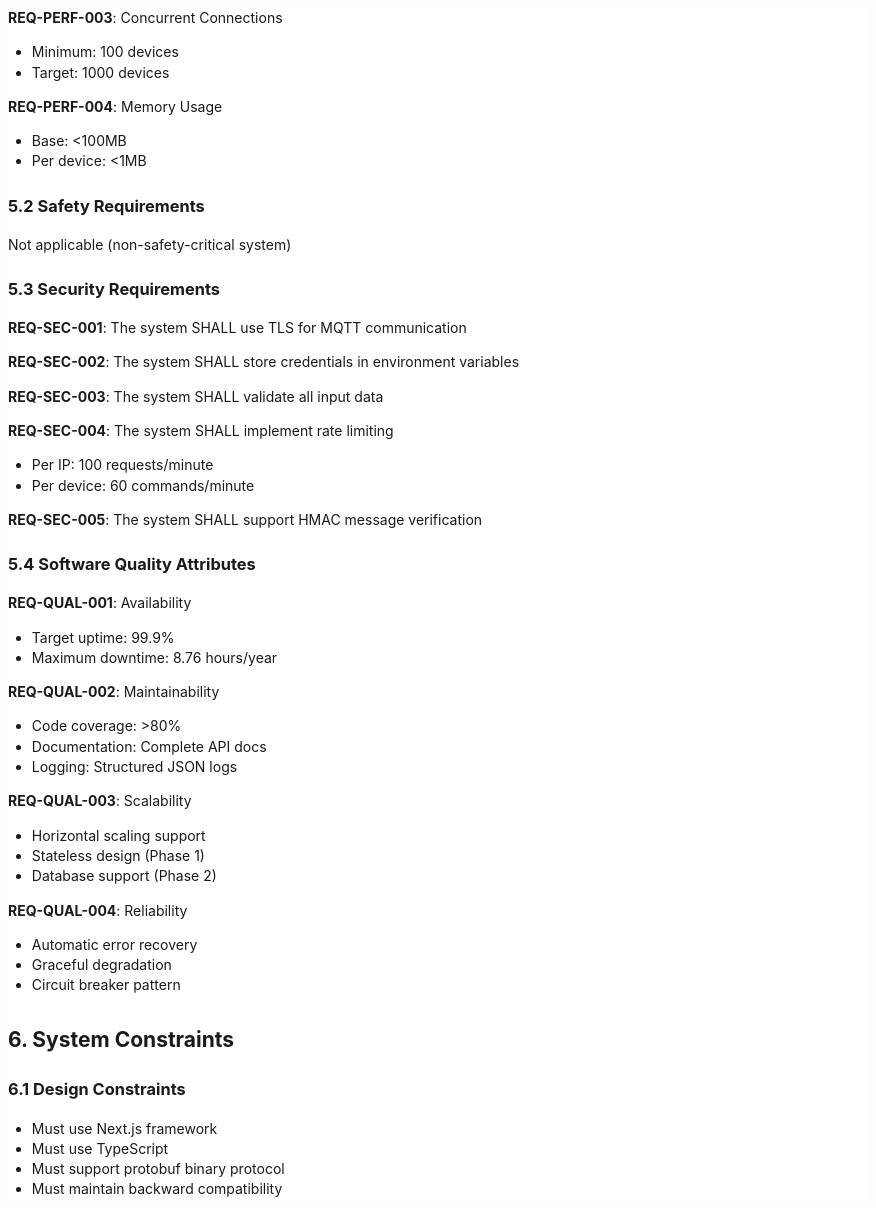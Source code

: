 **REQ-PERF-003**: Concurrent Connections
- Minimum: 100 devices
- Target: 1000 devices

**REQ-PERF-004**: Memory Usage
- Base: <100MB
- Per device: <1MB

### 5.2 Safety Requirements
Not applicable (non-safety-critical system)

### 5.3 Security Requirements

**REQ-SEC-001**: The system SHALL use TLS for MQTT communication

**REQ-SEC-002**: The system SHALL store credentials in environment variables

**REQ-SEC-003**: The system SHALL validate all input data

**REQ-SEC-004**: The system SHALL implement rate limiting
- Per IP: 100 requests/minute
- Per device: 60 commands/minute

**REQ-SEC-005**: The system SHALL support HMAC message verification

### 5.4 Software Quality Attributes

**REQ-QUAL-001**: Availability
- Target uptime: 99.9%
- Maximum downtime: 8.76 hours/year

**REQ-QUAL-002**: Maintainability
- Code coverage: >80%
- Documentation: Complete API docs
- Logging: Structured JSON logs

**REQ-QUAL-003**: Scalability
- Horizontal scaling support
- Stateless design (Phase 1)
- Database support (Phase 2)

**REQ-QUAL-004**: Reliability
- Automatic error recovery
- Graceful degradation
- Circuit breaker pattern

## 6. System Constraints

### 6.1 Design Constraints
- Must use Next.js framework
- Must use TypeScript
- Must support protobuf binary protocol
- Must maintain backward compatibility
